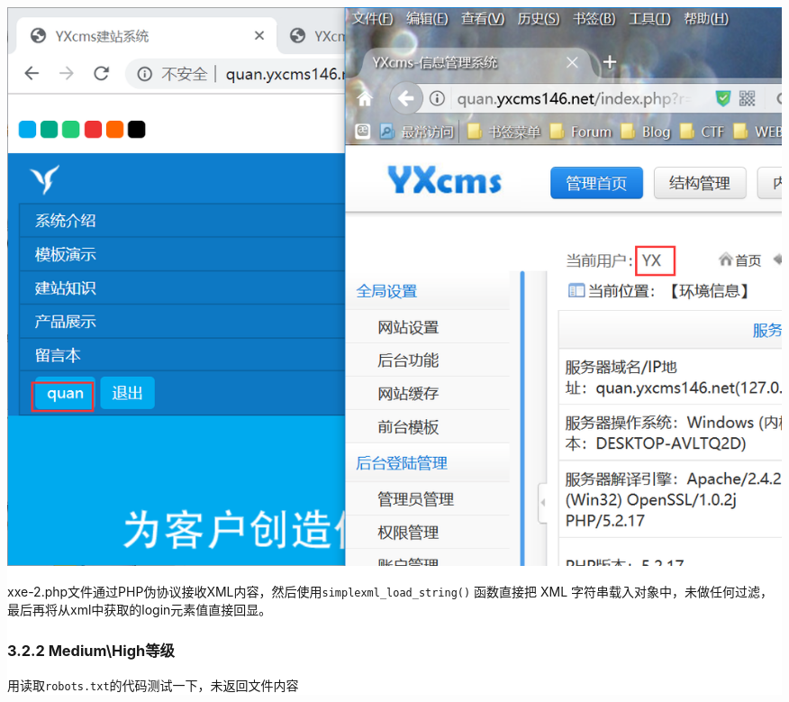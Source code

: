 ![图片](assets/图片20.png)

xxe-2.php文件通过PHP伪协议接收XML内容，然后使用`simplexml_load_string()` 函数直接把 XML 字符串载入对象中，未做任何过滤，最后再将从xml中获取的login元素值直接回显。

### 3.2.2 Medium\High等级
用读取`robots.txt`的代码测试一下，未返回文件内容